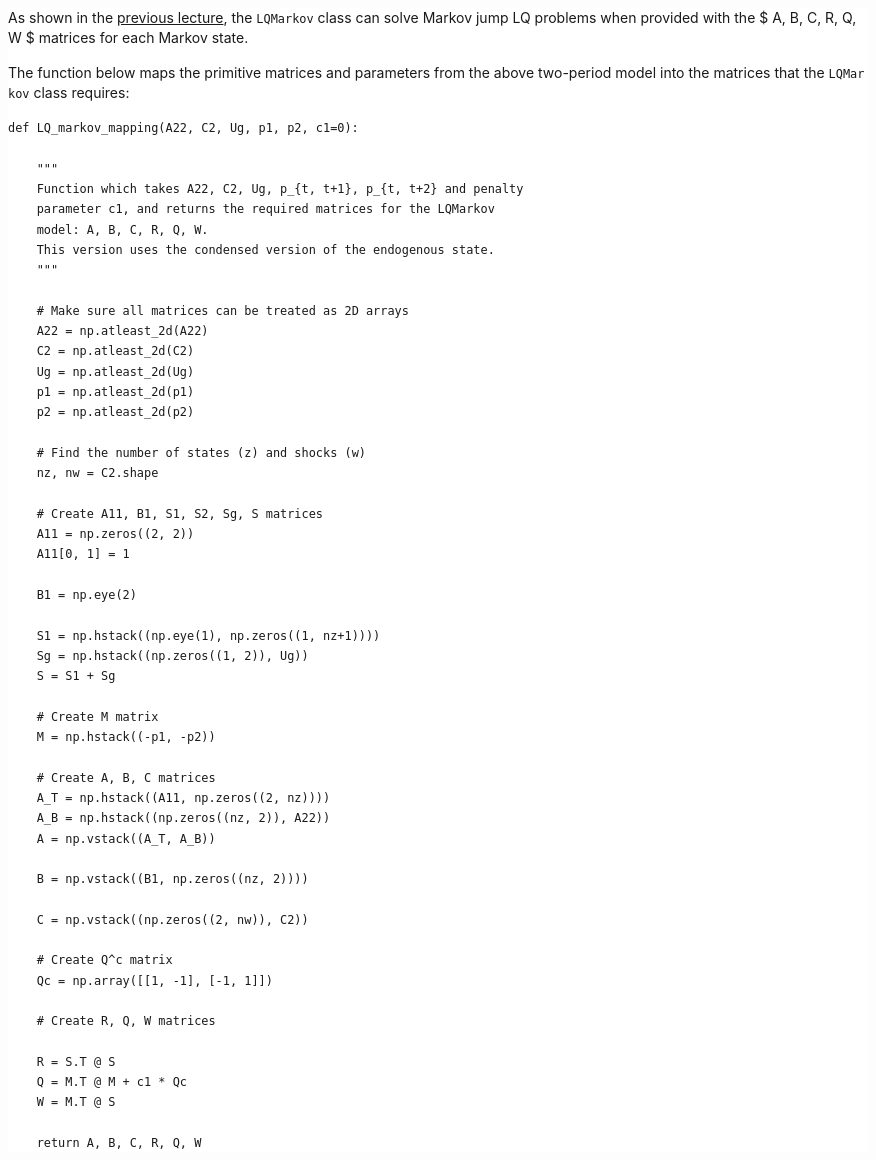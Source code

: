 As shown in the [previous lecture](https://python-programming.quantecon.org/tax_smoothing_1.html),
the `LQMarkov` class can solve Markov jump LQ problems when provided with the
$ A, B, C, R, Q, W $ matrices for each Markov state.

The function below maps the primitive matrices and parameters from the above
two-period model into the matrices that the `LQMarkov` class requires:

```python3 hide-output=false
def LQ_markov_mapping(A22, C2, Ug, p1, p2, c1=0):

    """
    Function which takes A22, C2, Ug, p_{t, t+1}, p_{t, t+2} and penalty
    parameter c1, and returns the required matrices for the LQMarkov
    model: A, B, C, R, Q, W.
    This version uses the condensed version of the endogenous state.
    """

    # Make sure all matrices can be treated as 2D arrays
    A22 = np.atleast_2d(A22)
    C2 = np.atleast_2d(C2)
    Ug = np.atleast_2d(Ug)
    p1 = np.atleast_2d(p1)
    p2 = np.atleast_2d(p2)

    # Find the number of states (z) and shocks (w)
    nz, nw = C2.shape

    # Create A11, B1, S1, S2, Sg, S matrices
    A11 = np.zeros((2, 2))
    A11[0, 1] = 1

    B1 = np.eye(2)

    S1 = np.hstack((np.eye(1), np.zeros((1, nz+1))))
    Sg = np.hstack((np.zeros((1, 2)), Ug))
    S = S1 + Sg

    # Create M matrix
    M = np.hstack((-p1, -p2))

    # Create A, B, C matrices
    A_T = np.hstack((A11, np.zeros((2, nz))))
    A_B = np.hstack((np.zeros((nz, 2)), A22))
    A = np.vstack((A_T, A_B))

    B = np.vstack((B1, np.zeros((nz, 2))))

    C = np.vstack((np.zeros((2, nw)), C2))

    # Create Q^c matrix
    Qc = np.array([[1, -1], [-1, 1]])

    # Create R, Q, W matrices

    R = S.T @ S
    Q = M.T @ M + c1 * Qc
    W = M.T @ S

    return A, B, C, R, Q, W
```
